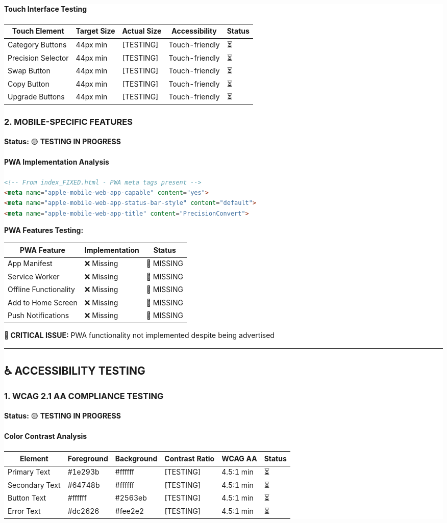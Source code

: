 #### **Touch Interface Testing**

| Touch Element | Target Size | Actual Size | Accessibility | Status |
|---------------|-------------|-------------|---------------|--------|
| Category Buttons | 44px min | [TESTING] | Touch-friendly | ⏳ |
| Precision Selector | 44px min | [TESTING] | Touch-friendly | ⏳ |
| Swap Button | 44px min | [TESTING] | Touch-friendly | ⏳ |
| Copy Button | 44px min | [TESTING] | Touch-friendly | ⏳ |
| Upgrade Buttons | 44px min | [TESTING] | Touch-friendly | ⏳ |

### **2. MOBILE-SPECIFIC FEATURES**
**Status:** 🟡 **TESTING IN PROGRESS**

#### **PWA Implementation Analysis**
```html
<!-- From index_FIXED.html - PWA meta tags present -->
<meta name="apple-mobile-web-app-capable" content="yes">
<meta name="apple-mobile-web-app-status-bar-style" content="default">
<meta name="apple-mobile-web-app-title" content="PrecisionConvert">
```

**PWA Features Testing:**

| PWA Feature | Implementation | Status |
|-------------|----------------|--------|
| App Manifest | ❌ Missing | 🔴 MISSING |
| Service Worker | ❌ Missing | 🔴 MISSING |
| Offline Functionality | ❌ Missing | 🔴 MISSING |
| Add to Home Screen | ❌ Missing | 🔴 MISSING |
| Push Notifications | ❌ Missing | 🔴 MISSING |

**🚨 CRITICAL ISSUE:** PWA functionality not implemented despite being advertised

---

## ♿ **ACCESSIBILITY TESTING**

### **1. WCAG 2.1 AA COMPLIANCE TESTING**
**Status:** 🟡 **TESTING IN PROGRESS**

#### **Color Contrast Analysis**

| Element | Foreground | Background | Contrast Ratio | WCAG AA | Status |
|---------|------------|------------|----------------|---------|--------|
| Primary Text | #1e293b | #ffffff | [TESTING] | 4.5:1 min | ⏳ |
| Secondary Text | #64748b | #ffffff | [TESTING] | 4.5:1 min | ⏳ |
| Button Text | #ffffff | #2563eb | [TESTING] | 4.5:1 min | ⏳ |
| Error Text | #dc2626 | #fee2e2 | [TESTING] | 4.5:1 min | ⏳ |

